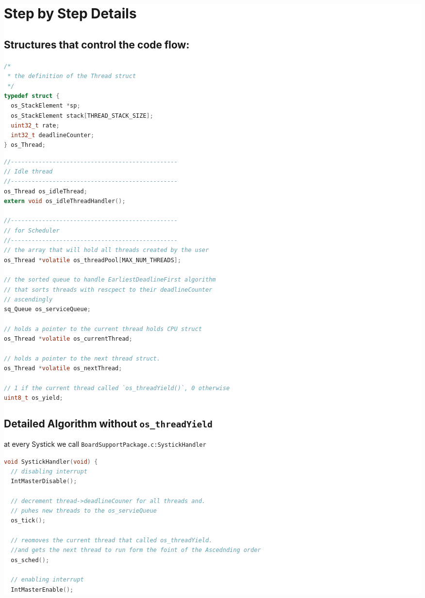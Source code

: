 
# Step by Step Details
## Structures that control the code flow:
```c
/*
 * the definition of the Thread struct
 */
typedef struct {
  os_StackElement *sp;
  os_StackElement stack[THREAD_STACK_SIZE];
  uint32_t rate;
  int32_t deadlineCounter;
} os_Thread;

```


```c
//------------------------------------------------
// Idle thread
//------------------------------------------------
os_Thread os_idleThread;
extern void os_idleThreadHandler();

//------------------------------------------------
// for Scheduler
//------------------------------------------------
// the array that will hold all threads created by the user
os_Thread *volatile os_threadPool[MAX_NUM_THREADS];

// the sorted queue to handle EarliestDeadlineFirst algorithm
// that sorts threads with rescpect to their deadlineCounter
// ascendingly
sq_Queue os_serviceQueue; 

// holds a pointer to the current thread holds CPU struct
os_Thread *volatile os_currentThread;

// holds a pointer to the next thread struct.
os_Thread *volatile os_nextThread;

// 1 if the current thread called `os_threadYield()`, 0 otherwise
uint8_t os_yield;
```

## Detailed Algorithm without `os_threadYield`

at every Systick we call `BoardSupportPackage.c:SystickHandler` 
```c
void SystickHandler(void) {
  // disabling interrupt 
  IntMasterDisable();

  // decrement thread->deadlineCouner for all threads and.
  // puhes new threads to the os_servieQueue
  os_tick();

  // reomoves the current thread that called os_threadYield. 
  //and gets the next thread to run form the foint of the Ascednding order
  os_sched();

  // enabling interrupt 
  IntMasterEnable();
```